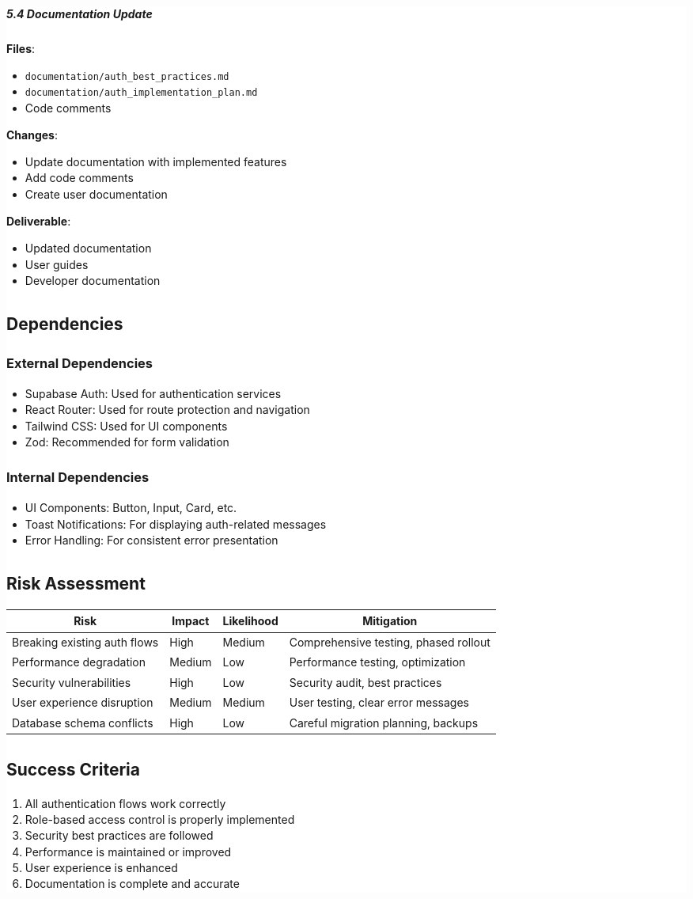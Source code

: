 ##### 5.4 Documentation Update

**Files**:
- `documentation/auth_best_practices.md`
- `documentation/auth_implementation_plan.md`
- Code comments

**Changes**:
- Update documentation with implemented features
- Add code comments
- Create user documentation

**Deliverable**:
- Updated documentation
- User guides
- Developer documentation

## Dependencies

### External Dependencies

- Supabase Auth: Used for authentication services
- React Router: Used for route protection and navigation
- Tailwind CSS: Used for UI components
- Zod: Recommended for form validation

### Internal Dependencies

- UI Components: Button, Input, Card, etc.
- Toast Notifications: For displaying auth-related messages
- Error Handling: For consistent error presentation

## Risk Assessment

| Risk | Impact | Likelihood | Mitigation |
|------|--------|------------|------------|
| Breaking existing auth flows | High | Medium | Comprehensive testing, phased rollout |
| Performance degradation | Medium | Low | Performance testing, optimization |
| Security vulnerabilities | High | Low | Security audit, best practices |
| User experience disruption | Medium | Medium | User testing, clear error messages |
| Database schema conflicts | High | Low | Careful migration planning, backups |

## Success Criteria

1. All authentication flows work correctly
2. Role-based access control is properly implemented
3. Security best practices are followed
4. Performance is maintained or improved
5. User experience is enhanced
6. Documentation is complete and accurate
